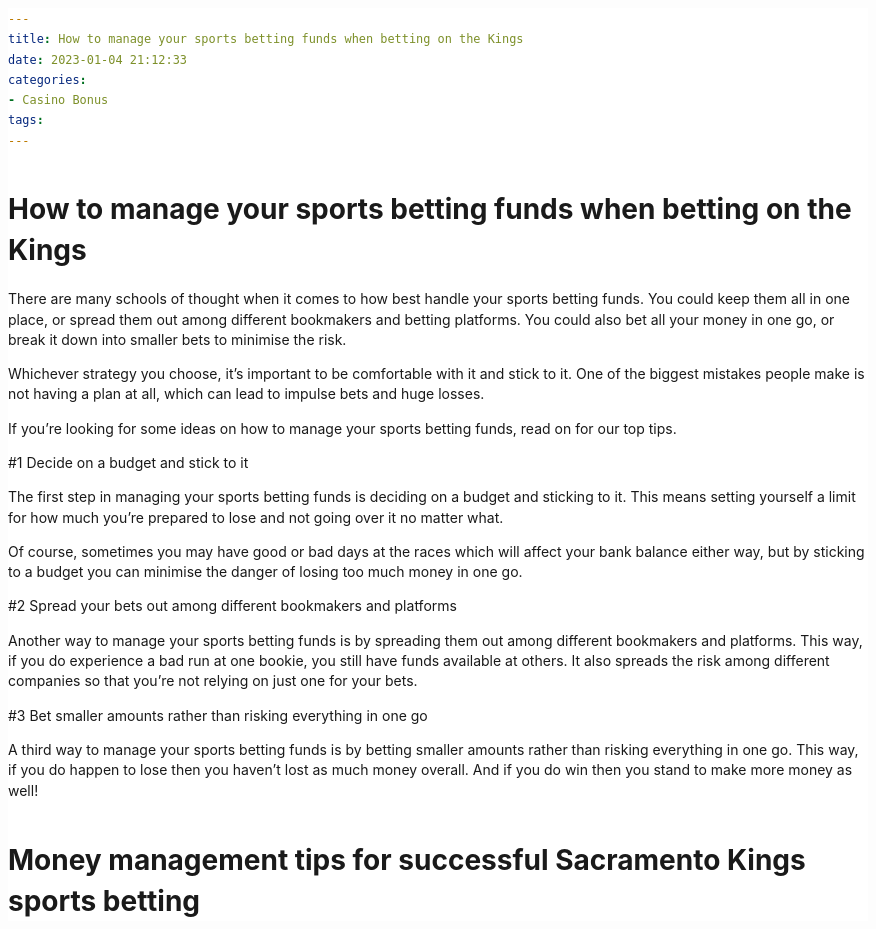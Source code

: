 ```yaml
---
title: How to manage your sports betting funds when betting on the Kings
date: 2023-01-04 21:12:33
categories:
- Casino Bonus
tags:
---
```



#  How to manage your sports betting funds when betting on the Kings

There are many schools of thought when it comes to how best handle your sports betting funds. You could keep them all in one place, or spread them out among different bookmakers and betting platforms. You could also bet all your money in one go, or break it down into smaller bets to minimise the risk.

Whichever strategy you choose, it’s important to be comfortable with it and stick to it. One of the biggest mistakes people make is not having a plan at all, which can lead to impulse bets and huge losses.

If you’re looking for some ideas on how to manage your sports betting funds, read on for our top tips.

#1 Decide on a budget and stick to it

The first step in managing your sports betting funds is deciding on a budget and sticking to it. This means setting yourself a limit for how much you’re prepared to lose and not going over it no matter what.

Of course, sometimes you may have good or bad days at the races which will affect your bank balance either way, but by sticking to a budget you can minimise the danger of losing too much money in one go.






#2 Spread your bets out among different bookmakers and platforms

Another way to manage your sports betting funds is by spreading them out among different bookmakers and platforms. This way, if you do experience a bad run at one bookie, you still have funds available at others. It also spreads the risk among different companies so that you’re not relying on just one for your bets.





#3 Bet smaller amounts rather than risking everything in one go

A third way to manage your sports betting funds is by betting smaller amounts rather than risking everything in one go. This way, if you do happen to lose then you haven’t lost as much money overall. And if you do win then you stand to make more money as well!

#  Money management tips for successful Sacramento Kings sports betting
